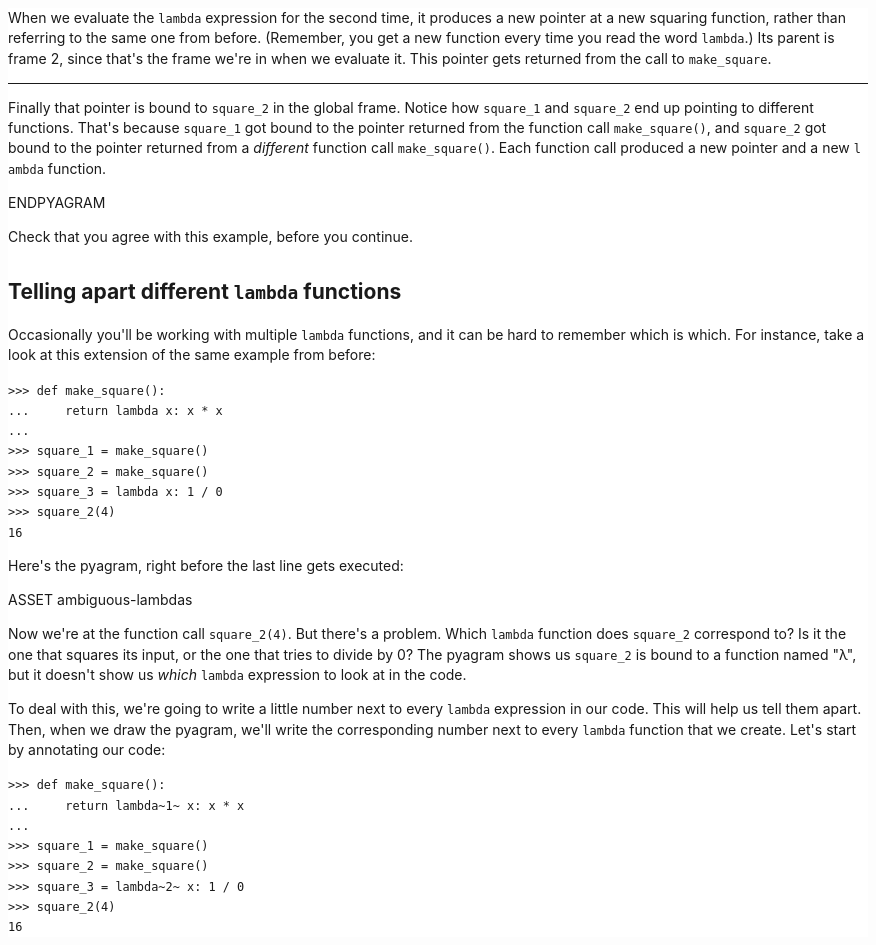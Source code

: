 When we evaluate the `lambda` expression for the second time, it produces a new pointer at a new squaring function, rather than referring to the same one from before. (Remember, you get a new function every time you read the word `lambda`.) Its parent is frame 2, since that's the frame we're in when we evaluate it. This pointer gets returned from the call to `make_square`.

---

Finally that pointer is bound to `square_2` in the global frame. Notice how `square_1` and `square_2` end up pointing to different functions. That's because `square_1` got bound to the pointer returned from the function call `make_square()`, and `square_2` got bound to the pointer returned from a _different_ function call `make_square()`. Each function call produced a new pointer and a new `lambda` function.

ENDPYAGRAM

Check that you agree with this example, before you continue.

## Telling apart different `lambda` functions

Occasionally you'll be working with multiple `lambda` functions, and it can be hard to remember which is which. For instance, take a look at this extension of the same example from before:

```
>>> def make_square():
...     return lambda x: x * x
...
>>> square_1 = make_square()
>>> square_2 = make_square()
>>> square_3 = lambda x: 1 / 0
>>> square_2(4)
16
```

Here's the pyagram, right before the last line gets executed:

ASSET ambiguous-lambdas

Now we're at the function call `square_2(4)`. But there's a problem. Which `lambda` function does `square_2` correspond to? Is it the one that squares its input, or the one that tries to divide by 0? The pyagram shows us `square_2` is bound to a function named "λ", but it doesn't show us _which_ `lambda` expression to look at in the code.

To deal with this, we're going to write a little number next to every `lambda` expression in our code. This will help us tell them apart. Then, when we draw the pyagram, we'll write the corresponding number next to every `lambda` function that we create. Let's start by annotating our code:

```
>>> def make_square():
...     return lambda~1~ x: x * x
...
>>> square_1 = make_square()
>>> square_2 = make_square()
>>> square_3 = lambda~2~ x: 1 / 0
>>> square_2(4)
16
```
